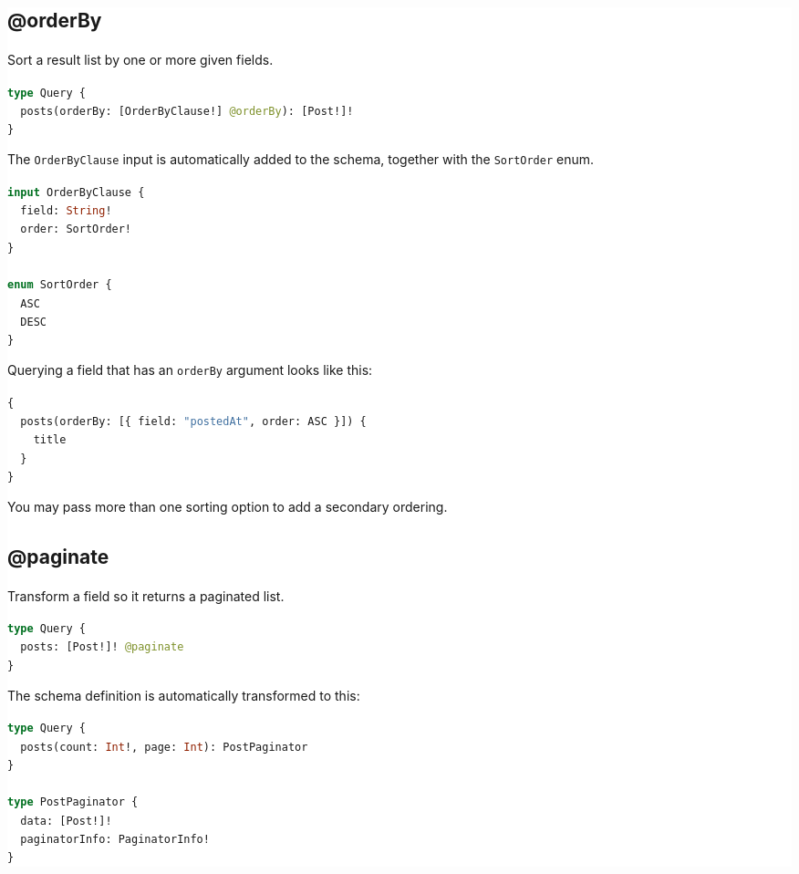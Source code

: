 ## @orderBy

Sort a result list by one or more given fields.

```graphql
type Query {
  posts(orderBy: [OrderByClause!] @orderBy): [Post!]!
}
```

The `OrderByClause` input is automatically added to the schema,
together with the `SortOrder` enum.

```graphql
input OrderByClause {
  field: String!
  order: SortOrder!
}

enum SortOrder {
  ASC
  DESC
}
```

Querying a field that has an `orderBy` argument looks like this:

```graphql
{
  posts(orderBy: [{ field: "postedAt", order: ASC }]) {
    title
  }
}
```

You may pass more than one sorting option to add a secondary ordering.

## @paginate

Transform a field so it returns a paginated list.

```graphql
type Query {
  posts: [Post!]! @paginate
}
```

The schema definition is automatically transformed to this:

```graphql
type Query {
  posts(count: Int!, page: Int): PostPaginator
}

type PostPaginator {
  data: [Post!]!
  paginatorInfo: PaginatorInfo!
}
```
